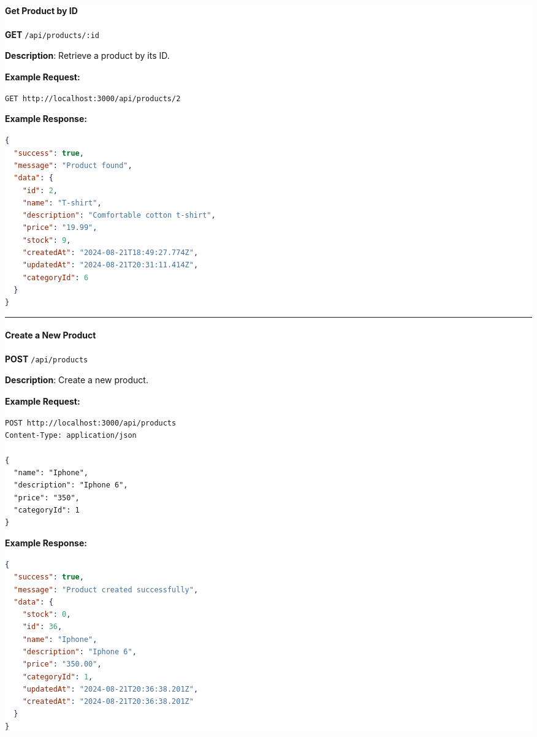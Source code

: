 #### Get Product by ID

**GET** `/api/products/:id`

**Description**: Retrieve a product by its ID.

**Example Request:**

```http
GET http://localhost:3000/api/products/2
```

**Example Response:**

```json
{
  "success": true,
  "message": "Product found",
  "data": {
    "id": 2,
    "name": "T-shirt",
    "description": "Comfortable cotton t-shirt",
    "price": "19.99",
    "stock": 9,
    "createdAt": "2024-08-21T18:49:27.774Z",
    "updatedAt": "2024-08-21T20:31:11.414Z",
    "categoryId": 6
  }
}
```

---

#### Create a New Product

**POST** `/api/products`

**Description**: Create a new product.

**Example Request:**

```http
POST http://localhost:3000/api/products
Content-Type: application/json

{
  "name": "Iphone",
  "description": "Iphone 6",
  "price": "350",
  "categoryId": 1
}
```

**Example Response:**

```json
{
  "success": true,
  "message": "Product created successfully",
  "data": {
    "stock": 0,
    "id": 36,
    "name": "Iphone",
    "description": "Iphone 6",
    "price": "350.00",
    "categoryId": 1,
    "updatedAt": "2024-08-21T20:36:38.201Z",
    "createdAt": "2024-08-21T20:36:38.201Z"
  }
}
```